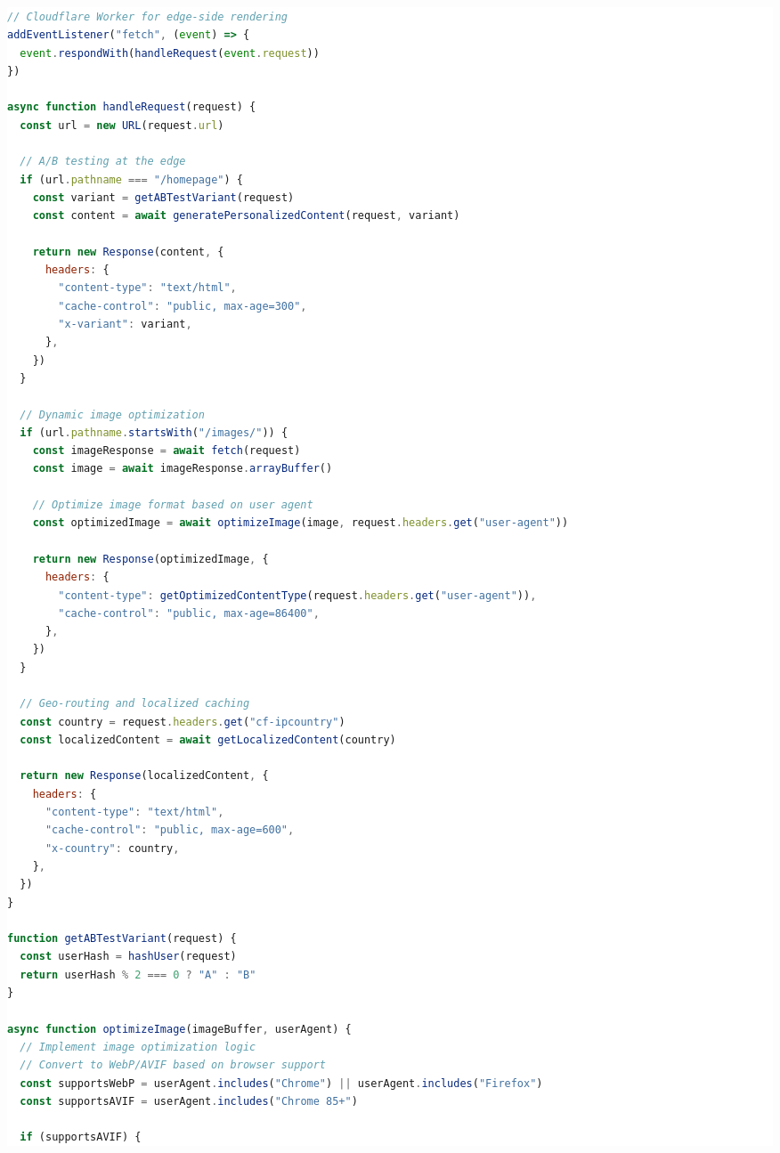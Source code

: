 ```javascript
// Cloudflare Worker for edge-side rendering
addEventListener("fetch", (event) => {
  event.respondWith(handleRequest(event.request))
})

async function handleRequest(request) {
  const url = new URL(request.url)

  // A/B testing at the edge
  if (url.pathname === "/homepage") {
    const variant = getABTestVariant(request)
    const content = await generatePersonalizedContent(request, variant)

    return new Response(content, {
      headers: {
        "content-type": "text/html",
        "cache-control": "public, max-age=300",
        "x-variant": variant,
      },
    })
  }

  // Dynamic image optimization
  if (url.pathname.startsWith("/images/")) {
    const imageResponse = await fetch(request)
    const image = await imageResponse.arrayBuffer()

    // Optimize image format based on user agent
    const optimizedImage = await optimizeImage(image, request.headers.get("user-agent"))

    return new Response(optimizedImage, {
      headers: {
        "content-type": getOptimizedContentType(request.headers.get("user-agent")),
        "cache-control": "public, max-age=86400",
      },
    })
  }

  // Geo-routing and localized caching
  const country = request.headers.get("cf-ipcountry")
  const localizedContent = await getLocalizedContent(country)

  return new Response(localizedContent, {
    headers: {
      "content-type": "text/html",
      "cache-control": "public, max-age=600",
      "x-country": country,
    },
  })
}

function getABTestVariant(request) {
  const userHash = hashUser(request)
  return userHash % 2 === 0 ? "A" : "B"
}

async function optimizeImage(imageBuffer, userAgent) {
  // Implement image optimization logic
  // Convert to WebP/AVIF based on browser support
  const supportsWebP = userAgent.includes("Chrome") || userAgent.includes("Firefox")
  const supportsAVIF = userAgent.includes("Chrome 85+")

  if (supportsAVIF) {
```